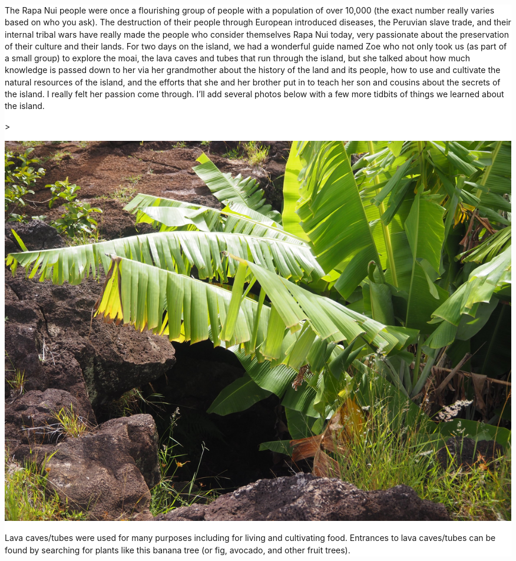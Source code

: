 </figcaption>

The Rapa Nui people were once a flourishing group of people with a population of over 10,000 (the exact number really varies based on who you ask). The destruction of their people through European introduced diseases, the Peruvian slave trade, and their internal tribal wars have really made the people who consider themselves Rapa Nui today, very passionate about the preservation of their culture and their lands. For two days on the island, we had a wonderful guide named Zoe who not only took us (as part of a small group) to explore the moai, the lava caves and tubes that run through the island, but she talked about how much knowledge is passed down to her via her grandmother about the history of the land and its people, how to use and cultivate the natural resources of the island, and the efforts that she and her brother put in to teach her son and cousins about the secrets of the island. I really felt her passion come through. I’ll add several photos below with a few more tidbits of things we learned about the island.

\>

![](assets/img/rapa-nui-easter-island/P4040011_Original.jpeg)

<figcaption>

Lava caves/tubes were used for many purposes including for living and cultivating food. Entrances to lava caves/tubes can be found by searching for plants like this banana tree (or fig, avocado, and other fruit trees).
